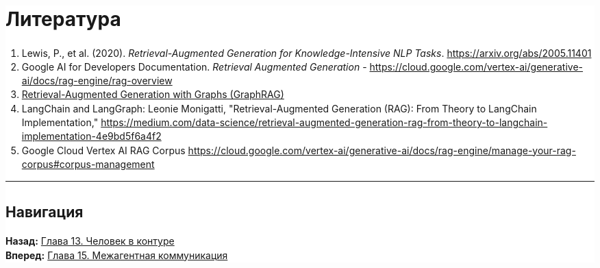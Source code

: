# Литература

1. Lewis, P., et al. (2020). _Retrieval-Augmented Generation for Knowledge-Intensive NLP Tasks_. https://arxiv.org/abs/2005.11401
2. Google AI for Developers Documentation. _Retrieval Augmented Generation_ - https://cloud.google.com/vertex-ai/generative-ai/docs/rag-engine/rag-overview
3. [Retrieval-Augmented Generation with Graphs (GraphRAG)](https://arxiv.org/abs/2501.00309)
4. LangChain and LangGraph: Leonie Monigatti, "Retrieval-Augmented Generation (RAG): From Theory to LangChain Implementation," https://medium.com/data-science/retrieval-augmented-generation-rag-from-theory-to-langchain-implementation-4e9bd5f6a4f2
5. Google Cloud Vertex AI RAG Corpus https://cloud.google.com/vertex-ai/generative-ai/docs/rag-engine/manage-your-rag-corpus#corpus-management

[image1]: ../Assets/chapter-14-image1.png
[image2]: ../Assets/chapter-14-image2.png
[image3]: ../Assets/chapter-14-image3.png
[image4]: ../Assets/chapter-14-image4.png

---

## Навигация

**Назад:** [Глава 13. Человек в контуре](Глава%2013.%20Человек%20в%20контуре.md)  
**Вперед:** [Глава 15. Межагентная коммуникация](../Часть%204/Глава%2015.%20Межагентная%20коммуникация.md)
